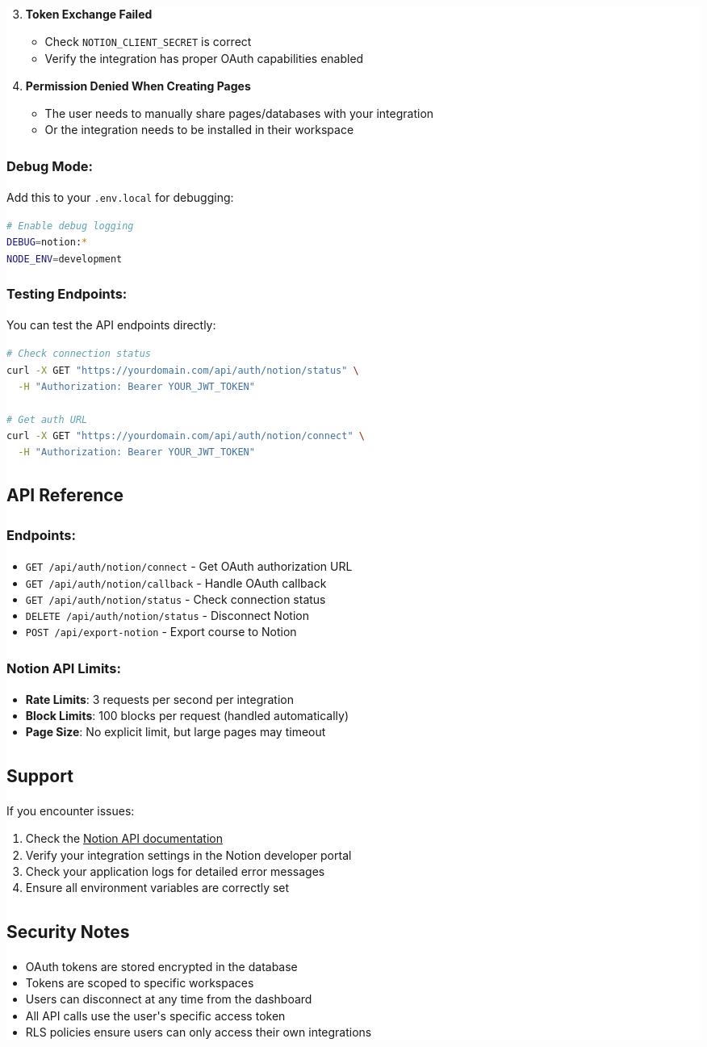 3. **Token Exchange Failed**
   - Check `NOTION_CLIENT_SECRET` is correct
   - Verify the integration has proper OAuth capabilities enabled

4. **Permission Denied When Creating Pages**
   - The user needs to manually share pages/databases with your integration
   - Or the integration needs to be installed in their workspace

### Debug Mode:

Add this to your `.env.local` for debugging:

```bash
# Enable debug logging
DEBUG=notion:*
NODE_ENV=development
```

### Testing Endpoints:

You can test the API endpoints directly:

```bash
# Check connection status
curl -X GET "https://yourdomain.com/api/auth/notion/status" \
  -H "Authorization: Bearer YOUR_JWT_TOKEN"

# Get auth URL
curl -X GET "https://yourdomain.com/api/auth/notion/connect" \
  -H "Authorization: Bearer YOUR_JWT_TOKEN"
```

## API Reference

### Endpoints:

- `GET /api/auth/notion/connect` - Get OAuth authorization URL
- `GET /api/auth/notion/callback` - Handle OAuth callback
- `GET /api/auth/notion/status` - Check connection status
- `DELETE /api/auth/notion/status` - Disconnect Notion
- `POST /api/export-notion` - Export course to Notion

### Notion API Limits:

- **Rate Limits**: 3 requests per second per integration
- **Block Limits**: 100 blocks per request (handled automatically)
- **Page Size**: No explicit limit, but large pages may timeout

## Support

If you encounter issues:

1. Check the [Notion API documentation](https://developers.notion.com/)
2. Verify your integration settings in the Notion developer portal
3. Check your application logs for detailed error messages
4. Ensure all environment variables are correctly set

## Security Notes

- OAuth tokens are stored encrypted in the database
- Tokens are scoped to specific workspaces
- Users can disconnect at any time from the dashboard
- All API calls use the user's specific access token
- RLS policies ensure users can only access their own integrations